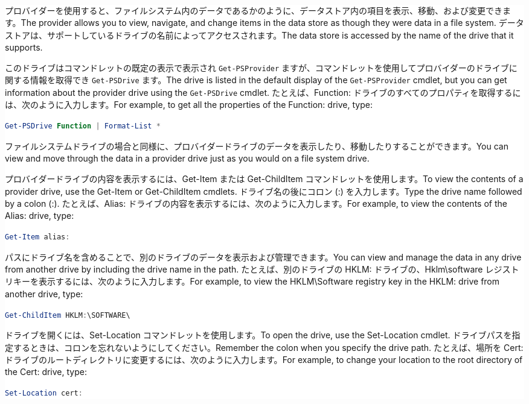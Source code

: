 <span data-ttu-id="96d07-217">プロバイダーを使用すると、ファイルシステム内のデータであるかのように、データストア内の項目を表示、移動、および変更できます。</span><span class="sxs-lookup"><span data-stu-id="96d07-217">The provider allows you to view, navigate, and change items in the data store as though they were data in a file system.</span></span> <span data-ttu-id="96d07-218">データストアは、サポートしているドライブの名前によってアクセスされます。</span><span class="sxs-lookup"><span data-stu-id="96d07-218">The data store is accessed by the name of the drive that it supports.</span></span>

<span data-ttu-id="96d07-219">このドライブはコマンドレットの既定の表示で表示され `Get-PSProvider` ますが、コマンドレットを使用してプロバイダーのドライブに関する情報を取得でき `Get-PSDrive` ます。</span><span class="sxs-lookup"><span data-stu-id="96d07-219">The drive is listed in the default display of the `Get-PSProvider` cmdlet, but you can get information about the provider drive using the `Get-PSDrive` cmdlet.</span></span> <span data-ttu-id="96d07-220">たとえば、Function: ドライブのすべてのプロパティを取得するには、次のように入力します。</span><span class="sxs-lookup"><span data-stu-id="96d07-220">For example, to get all the properties of the Function: drive, type:</span></span>

```powershell
Get-PSDrive Function | Format-List *
```

<span data-ttu-id="96d07-221">ファイルシステムドライブの場合と同様に、プロバイダードライブのデータを表示したり、移動したりすることができます。</span><span class="sxs-lookup"><span data-stu-id="96d07-221">You can view and move through the data in a provider drive just as you would on a file system drive.</span></span>

<span data-ttu-id="96d07-222">プロバイダードライブの内容を表示するには、Get-Item または Get-ChildItem コマンドレットを使用します。</span><span class="sxs-lookup"><span data-stu-id="96d07-222">To view the contents of a provider drive, use the Get-Item or Get-ChildItem cmdlets.</span></span> <span data-ttu-id="96d07-223">ドライブ名の後にコロン (:) を入力します。</span><span class="sxs-lookup"><span data-stu-id="96d07-223">Type the drive name followed by a colon (:).</span></span> <span data-ttu-id="96d07-224">たとえば、Alias: ドライブの内容を表示するには、次のように入力します。</span><span class="sxs-lookup"><span data-stu-id="96d07-224">For example, to view the contents of the Alias: drive, type:</span></span>

```powershell
Get-Item alias:
```

<span data-ttu-id="96d07-225">パスにドライブ名を含めることで、別のドライブのデータを表示および管理できます。</span><span class="sxs-lookup"><span data-stu-id="96d07-225">You can view and manage the data in any drive from another drive by including the drive name in the path.</span></span> <span data-ttu-id="96d07-226">たとえば、別のドライブの HKLM: ドライブの、Hklm\software レジストリキーを表示するには、次のように入力します。</span><span class="sxs-lookup"><span data-stu-id="96d07-226">For example, to view the HKLM\Software registry key in the HKLM: drive from another drive, type:</span></span>

```powershell
Get-ChildItem HKLM:\SOFTWARE\
```

<span data-ttu-id="96d07-227">ドライブを開くには、Set-Location コマンドレットを使用します。</span><span class="sxs-lookup"><span data-stu-id="96d07-227">To open the drive, use the Set-Location cmdlet.</span></span> <span data-ttu-id="96d07-228">ドライブパスを指定するときは、コロンを忘れないようにしてください。</span><span class="sxs-lookup"><span data-stu-id="96d07-228">Remember the colon when you specify the drive path.</span></span> <span data-ttu-id="96d07-229">たとえば、場所を Cert: ドライブのルートディレクトリに変更するには、次のように入力します。</span><span class="sxs-lookup"><span data-stu-id="96d07-229">For example, to change your location to the root directory of the Cert: drive, type:</span></span>

```powershell
Set-Location cert:
```
